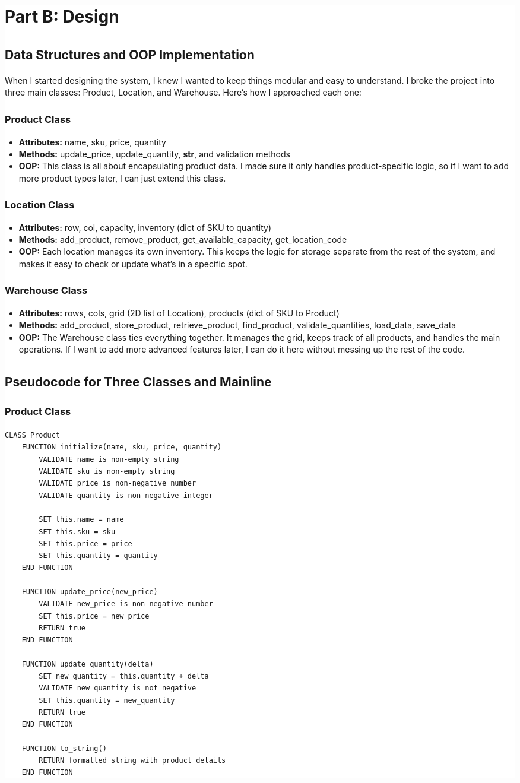 # Part B: Design

## Data Structures and OOP Implementation

When I started designing the system, I knew I wanted to keep things modular and easy to understand. I broke the project into three main classes: Product, Location, and Warehouse. Here’s how I approached each one:

### Product Class
- **Attributes:** name, sku, price, quantity
- **Methods:** update_price, update_quantity, __str__, and validation methods
- **OOP:** This class is all about encapsulating product data. I made sure it only handles product-specific logic, so if I want to add more product types later, I can just extend this class.

### Location Class
- **Attributes:** row, col, capacity, inventory (dict of SKU to quantity)
- **Methods:** add_product, remove_product, get_available_capacity, get_location_code
- **OOP:** Each location manages its own inventory. This keeps the logic for storage separate from the rest of the system, and makes it easy to check or update what’s in a specific spot.

### Warehouse Class
- **Attributes:** rows, cols, grid (2D list of Location), products (dict of SKU to Product)
- **Methods:** add_product, store_product, retrieve_product, find_product, validate_quantities, load_data, save_data
- **OOP:** The Warehouse class ties everything together. It manages the grid, keeps track of all products, and handles the main operations. If I want to add more advanced features later, I can do it here without messing up the rest of the code.
## Pseudocode for Three Classes and Mainline

### Product Class
```
CLASS Product
    FUNCTION initialize(name, sku, price, quantity)
        VALIDATE name is non-empty string
        VALIDATE sku is non-empty string
        VALIDATE price is non-negative number
        VALIDATE quantity is non-negative integer
        
        SET this.name = name
        SET this.sku = sku
        SET this.price = price
        SET this.quantity = quantity
    END FUNCTION
    
    FUNCTION update_price(new_price)
        VALIDATE new_price is non-negative number
        SET this.price = new_price
        RETURN true
    END FUNCTION
    
    FUNCTION update_quantity(delta)
        SET new_quantity = this.quantity + delta
        VALIDATE new_quantity is not negative
        SET this.quantity = new_quantity
        RETURN true
    END FUNCTION
    
    FUNCTION to_string()
        RETURN formatted string with product details
    END FUNCTION
```